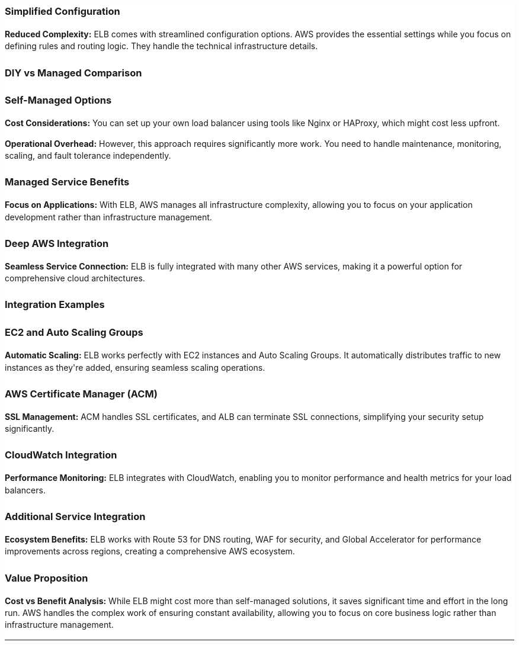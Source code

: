 ### Simplified Configuration

**Reduced Complexity:** ELB comes with streamlined configuration options. AWS provides the essential settings while you focus on defining rules and routing logic. They handle the technical infrastructure details.

### DIY vs Managed Comparison

### Self-Managed Options

**Cost Considerations:** You can set up your own load balancer using tools like Nginx or HAProxy, which might cost less upfront.

**Operational Overhead:** However, this approach requires significantly more work. You need to handle maintenance, monitoring, scaling, and fault tolerance independently.

### Managed Service Benefits

**Focus on Applications:** With ELB, AWS manages all infrastructure complexity, allowing you to focus on your application development rather than infrastructure management.

### Deep AWS Integration

**Seamless Service Connection:** ELB is fully integrated with many other AWS services, making it a powerful option for comprehensive cloud architectures.

### Integration Examples

### EC2 and Auto Scaling Groups

**Automatic Scaling:** ELB works perfectly with EC2 instances and Auto Scaling Groups. It automatically distributes traffic to new instances as they're added, ensuring seamless scaling operations.

### AWS Certificate Manager (ACM)

**SSL Management:** ACM handles SSL certificates, and ALB can terminate SSL connections, simplifying your security setup significantly.

### CloudWatch Integration

**Performance Monitoring:** ELB integrates with CloudWatch, enabling you to monitor performance and health metrics for your load balancers.

### Additional Service Integration

**Ecosystem Benefits:** ELB works with Route 53 for DNS routing, WAF for security, and Global Accelerator for performance improvements across regions, creating a comprehensive AWS ecosystem.

### Value Proposition

**Cost vs Benefit Analysis:** While ELB might cost more than self-managed solutions, it saves significant time and effort in the long run. AWS handles the complex work of ensuring constant availability, allowing you to focus on core business logic rather than infrastructure management.

---